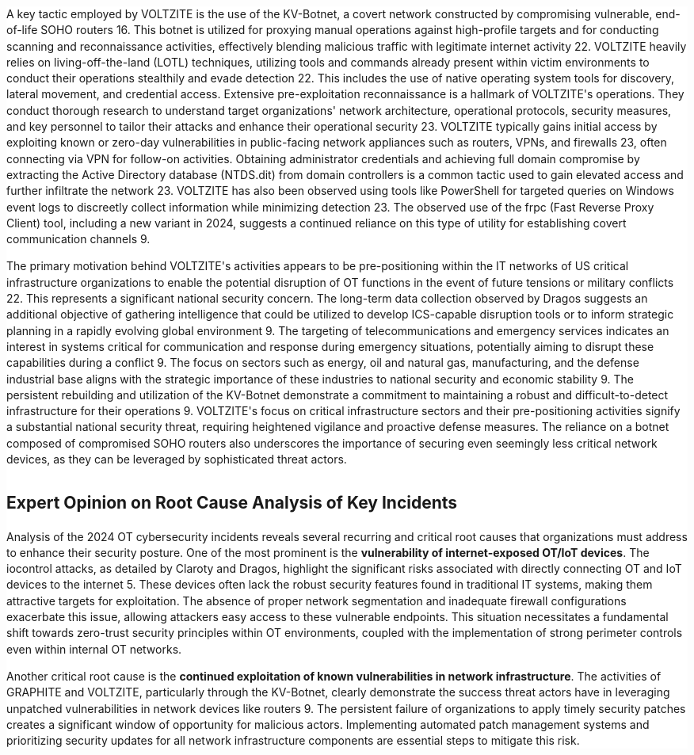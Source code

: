 A key tactic employed by VOLTZITE is the use of the KV-Botnet, a covert network constructed by compromising vulnerable, end-of-life SOHO routers 16. This botnet is utilized for proxying manual operations against high-profile targets and for conducting scanning and reconnaissance activities, effectively blending malicious traffic with legitimate internet activity 22. VOLTZITE heavily relies on living-off-the-land (LOTL) techniques, utilizing tools and commands already present within victim environments to conduct their operations stealthily and evade detection 22. This includes the use of native operating system tools for discovery, lateral movement, and credential access. Extensive pre-exploitation reconnaissance is a hallmark of VOLTZITE's operations. They conduct thorough research to understand target organizations' network architecture, operational protocols, security measures, and key personnel to tailor their attacks and enhance their operational security 23. VOLTZITE typically gains initial access by exploiting known or zero-day vulnerabilities in public-facing network appliances such as routers, VPNs, and firewalls 23, often connecting via VPN for follow-on activities. Obtaining administrator credentials and achieving full domain compromise by extracting the Active Directory database (NTDS.dit) from domain controllers is a common tactic used to gain elevated access and further infiltrate the network 23. VOLTZITE has also been observed using tools like PowerShell for targeted queries on Windows event logs to discreetly collect information while minimizing detection 23. The observed use of the frpc (Fast Reverse Proxy Client) tool, including a new variant in 2024, suggests a continued reliance on this type of utility for establishing covert communication channels 9.

The primary motivation behind VOLTZITE's activities appears to be pre-positioning within the IT networks of US critical infrastructure organizations to enable the potential disruption of OT functions in the event of future tensions or military conflicts 22. This represents a significant national security concern. The long-term data collection observed by Dragos suggests an additional objective of gathering intelligence that could be utilized to develop ICS-capable disruption tools or to inform strategic planning in a rapidly evolving global environment 9. The targeting of telecommunications and emergency services indicates an interest in systems critical for communication and response during emergency situations, potentially aiming to disrupt these capabilities during a conflict 9. The focus on sectors such as energy, oil and natural gas, manufacturing, and the defense industrial base aligns with the strategic importance of these industries to national security and economic stability 9. The persistent rebuilding and utilization of the KV-Botnet demonstrate a commitment to maintaining a robust and difficult-to-detect infrastructure for their operations 9. VOLTZITE's focus on critical infrastructure sectors and their pre-positioning activities signify a substantial national security threat, requiring heightened vigilance and proactive defense measures. The reliance on a botnet composed of compromised SOHO routers also underscores the importance of securing even seemingly less critical network devices, as they can be leveraged by sophisticated threat actors.

## **Expert Opinion on Root Cause Analysis of Key Incidents**

Analysis of the 2024 OT cybersecurity incidents reveals several recurring and critical root causes that organizations must address to enhance their security posture. One of the most prominent is the **vulnerability of internet-exposed OT/IoT devices**. The iocontrol attacks, as detailed by Claroty and Dragos, highlight the significant risks associated with directly connecting OT and IoT devices to the internet 5. These devices often lack the robust security features found in traditional IT systems, making them attractive targets for exploitation. The absence of proper network segmentation and inadequate firewall configurations exacerbate this issue, allowing attackers easy access to these vulnerable endpoints. This situation necessitates a fundamental shift towards zero-trust security principles within OT environments, coupled with the implementation of strong perimeter controls even within internal OT networks.

Another critical root cause is the **continued exploitation of known vulnerabilities in network infrastructure**. The activities of GRAPHITE and VOLTZITE, particularly through the KV-Botnet, clearly demonstrate the success threat actors have in leveraging unpatched vulnerabilities in network devices like routers 9. The persistent failure of organizations to apply timely security patches creates a significant window of opportunity for malicious actors. Implementing automated patch management systems and prioritizing security updates for all network infrastructure components are essential steps to mitigate this risk.
